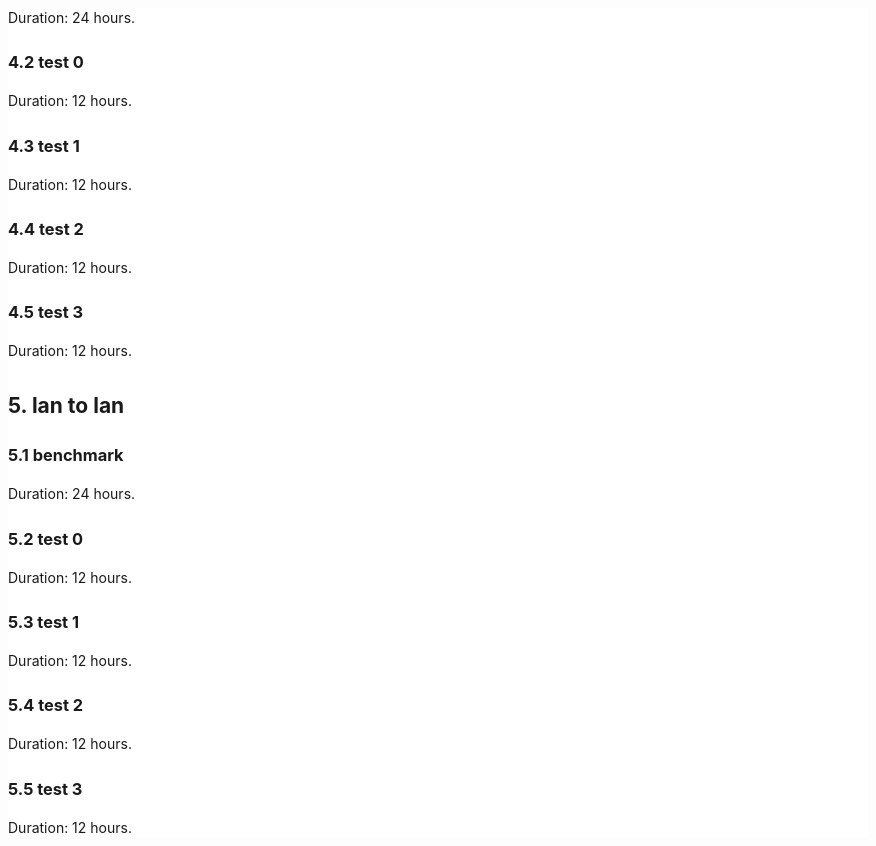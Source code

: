 Duration: 24 hours.

### 4.2 test 0

Duration: 12 hours.

### 4.3 test 1

Duration: 12 hours.

### 4.4 test 2

Duration: 12 hours.

### 4.5 test 3

Duration: 12 hours.

## 5. lan to lan

### 5.1 benchmark

Duration: 24 hours.

### 5.2 test 0

Duration: 12 hours.

### 5.3 test 1

Duration: 12 hours.

### 5.4 test 2

Duration: 12 hours.

### 5.5 test 3

Duration: 12 hours.
